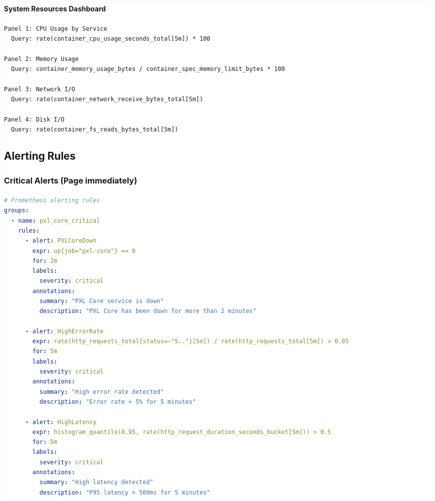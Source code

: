 ```
```

#### System Resources Dashboard
```
Panel 1: CPU Usage by Service
  Query: rate(container_cpu_usage_seconds_total[5m]) * 100

Panel 2: Memory Usage
  Query: container_memory_usage_bytes / container_spec_memory_limit_bytes * 100

Panel 3: Network I/O
  Query: rate(container_network_receive_bytes_total[5m])

Panel 4: Disk I/O
  Query: rate(container_fs_reads_bytes_total[5m])
```

## Alerting Rules

### Critical Alerts (Page immediately)
```yaml
# Prometheus alerting rules
groups:
  - name: pxl_core_critical
    rules:
      - alert: PXLCoreDown
        expr: up{job="pxl-core"} == 0
        for: 2m
        labels:
          severity: critical
        annotations:
          summary: "PXL Core service is down"
          description: "PXL Core has been down for more than 2 minutes"

      - alert: HighErrorRate
        expr: rate(http_requests_total{status=~"5.."}[5m]) / rate(http_requests_total[5m]) > 0.05
        for: 5m
        labels:
          severity: critical
        annotations:
          summary: "High error rate detected"
          description: "Error rate > 5% for 5 minutes"

      - alert: HighLatency
        expr: histogram_quantile(0.95, rate(http_request_duration_seconds_bucket[5m])) > 0.5
        for: 5m
        labels:
          severity: critical
        annotations:
          summary: "High latency detected"
          description: "P95 latency > 500ms for 5 minutes"
```
